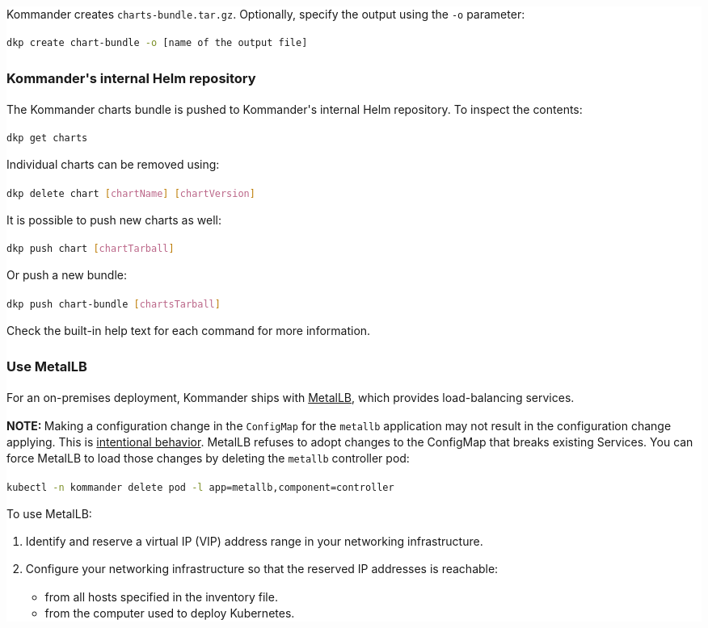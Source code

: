 Kommander creates `charts-bundle.tar.gz`.
Optionally, specify the output using the `-o` parameter:

   ```bash
   dkp create chart-bundle -o [name of the output file]
   ```

### Kommander's internal Helm repository

The Kommander charts bundle is pushed to Kommander's internal Helm repository.
To inspect the contents:

   ```bash
   dkp get charts
   ```

Individual charts can be removed using:

   ```bash
   dkp delete chart [chartName] [chartVersion]
   ```

It is possible to push new charts as well:

   ```bash
   dkp push chart [chartTarball]
   ```

Or push a new bundle:

   ```bash
   dkp push chart-bundle [chartsTarball]
   ```

Check the built-in help text for each command for more information.

### Use MetalLB

For an on-premises deployment, Kommander ships with [MetalLB][metallb], which provides load-balancing services.

<p class="message--note"><strong>NOTE: </strong>Making a configuration change in the <code>ConfigMap</code> for the <code>metallb</code> application may not result in the configuration change applying. This is <a href="https://github.com/danderson/metallb/issues/348#issuecomment-442218138" target="_blank">intentional behavior</a>. MetalLB refuses to adopt changes to the ConfigMap that breaks existing Services. You can force MetalLB to load those changes by deleting the <code>metallb</code> controller pod:</p>

   ```bash
   kubectl -n kommander delete pod -l app=metallb,component=controller
   ```

To use MetalLB:

1.  Identify and reserve a virtual IP (VIP) address range in your networking infrastructure.

1.  Configure your networking infrastructure so that the reserved IP addresses is reachable:

    - from all hosts specified in the inventory file.
    - from the computer used to deploy Kubernetes.


[air-gap-before-you-begin]: /dkp/konvoy/2.2/choose-infrastructure/aws/air-gapped/prerequisites/
[air-gap-install-metallb]: #use-metallb
[air-gap-konvoy]: /dkp/konvoy/2.2/choose-infrastructure/aws/air-gapped/
[kommander-config]: ../../configuration
[kommander-load-balancing]: ../../../networking/load-balancing
[metallb]: https://metallb.universe.tf/concepts/
[metallb_config]: https://metallb.universe.tf/configuration/
[dkp_catalog_applications]: ../../../workspaces/applications/catalog-applications/dkp-applications/